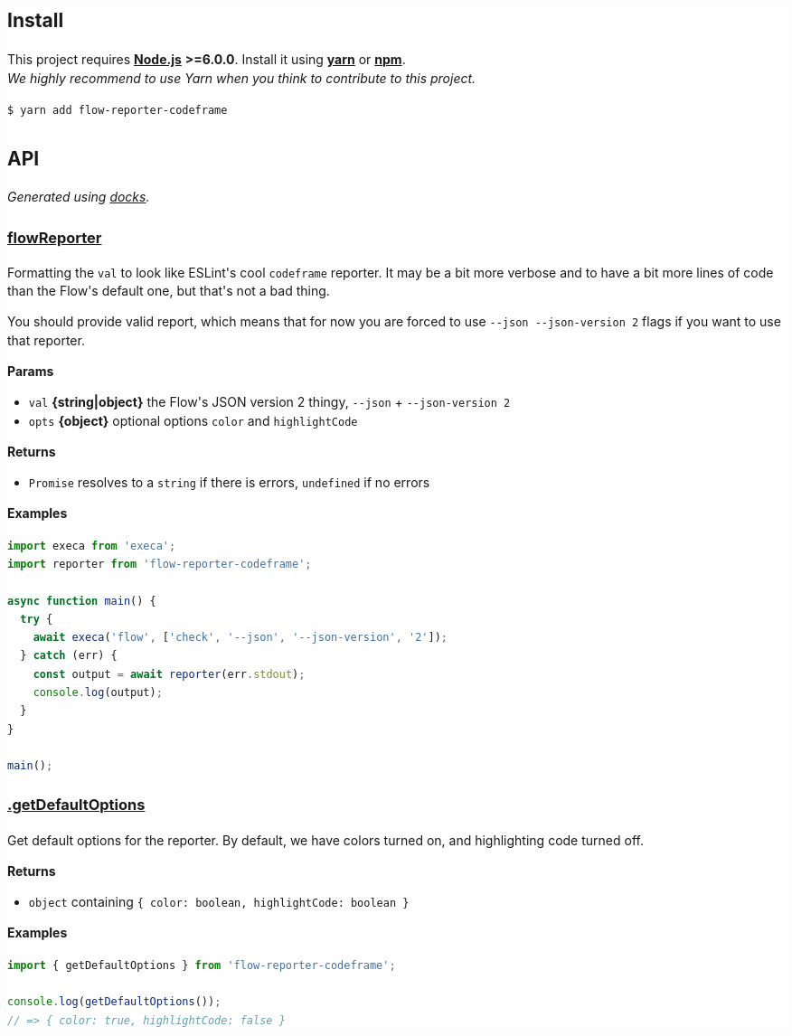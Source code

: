 ## Install
This project requires [**Node.js**](https://nodejs.org) **>=6.0.0**. Install it using 
[**yarn**](https://yarnpkg.com) or [**npm**](https://npmjs.com).  
_We highly recommend to use Yarn when you think to contribute to this project._

```bash
$ yarn add flow-reporter-codeframe
```

## API
_Generated using [docks](http://npm.im/docks)._

### [flowReporter](/src/index.js#L43)
Formatting the `val` to look like ESLint's cool `codeframe` reporter.
It may be a bit more verbose and to have a bit more lines of code than
the Flow's default one, but that's not a bad thing.

You should provide valid report, which means that for now you are forced to
use `--json --json-version 2` flags if you want to use that reporter.

**Params**
- `val` **{string|object}** the Flow's JSON version 2 thingy, `--json` + `--json-version 2`
- `opts` **{object}** optional options `color` and `highlightCode`

**Returns**
- `Promise` resolves to a `string` if there is errors, `undefined` if no errors

**Examples**
```javascript
import execa from 'execa';
import reporter from 'flow-reporter-codeframe';

async function main() {
  try {
    await execa('flow', ['check', '--json', '--json-version', '2']);
  } catch (err) {
    const output = await reporter(err.stdout);
    console.log(output);
  }
}

main();
```

### [.getDefaultOptions](/src/index.js#L237)
Get default options for the reporter. By default,
we have colors turned on, and highlighting code turned off.

**Returns**
- `object` containing `{ color: boolean, highlightCode: boolean }`

**Examples**
```javascript
import { getDefaultOptions } from 'flow-reporter-codeframe';

console.log(getDefaultOptions());
// => { color: true, highlightCode: false }
```


[npmv-url]: https://www.npmjs.com/package/flow-reporter-codeframe
[npmv-img]: https://badgen.net/npm/v/flow-reporter-codeframe?icon=npm
[ghrelease-url]: https://github.com/olstenlarck/flow-reporter-codeframe/releases/latest
[ghrelease-img]: https://badgen.net/github/release/olstenlarck/flow-reporter-codeframe?icon=github
[license-url]: https://github.com/olstenlarck/flow-reporter-codeframe/blob/master/LICENSE
[license-img]: https://badgen.net/npm/license/flow-reporter-codeframe
[codestyle-url]: https://github.com/olstenlarck/eslint-config-esmc
[codestyle-img]: https://badgen.net/badge/code%20style/airbnb/ff5a5f?icon=airbnb
[linuxbuild-url]: https://circleci.com/gh/olstenlarck/flow-reporter-codeframe/tree/master
[linuxbuild-img]: https://badgen.net/circleci/github/olstenlarck/flow-reporter-codeframe/master?label=build&icon=circleci
[codecoverage-url]: https://codecov.io/gh/olstenlarck/flow-reporter-codeframe
[codecoverage-img]: https://badgen.net/codecov/c/github/olstenlarck/flow-reporter-codeframe?icon=codecov
[dependencies-url]: https://david-dm.org/olstenlarck/flow-reporter-codeframe
[dependencies-img]: https://badgen.net/david/dep/olstenlarck/flow-reporter-codeframe?label=deps
[ccommits-url]: https://conventionalcommits.org/
[ccommits-img]: https://badgen.net/badge/conventional%20commits/v1.0.0/dfb317
[new-release-url]: https://github.com/tunnckoCore/new-release
[new-release-img]: https://badgen.net/badge/semantically/released/05c5ff
[downloads-weekly-img]: https://badgen.net/npm/dw/flow-reporter-codeframe
[downloads-monthly-img]: https://badgen.net/npm/dm/flow-reporter-codeframe
[downloads-total-img]: https://badgen.net/npm/dt/flow-reporter-codeframe
[renovateapp-url]: https://renovatebot.com
[renovateapp-img]: https://badgen.net/badge/renovate/enabled/green
[prs-welcome-img]: https://badgen.net/badge/PRs/welcome/green
[prs-welcome-url]: http://makeapullrequest.com
[paypal-donate-url]: https://paypal.me/tunnckoCore/10
[paypal-donate-img]: https://badgen.net/badge/$/support/purple
[patreon-url]: https://www.patreon.com/bePatron?u=5579781
[patreon-img]: https://badgen.net/badge/patreon/tunnckoCore/F96854?icon=patreon
[patreon-sponsor-img]: https://badgen.net/badge/become/a%20sponsor/F96854?icon=patreon
[shareu]: https://twitter.com/intent/tweet?text=https://github.com/olstenlarck/flow-reporter-codeframe&via=tunnckoCore
[shareb]: https://badgen.net/badge/twitter/share/1da1f2?icon=twitter
[open-issue-url]: https://github.com/olstenlarck/flow-reporter-codeframe/issues/new
[author-link]: https://tunnckocore.com
[new-release]: https://github.com/tunnckoCore/new-release